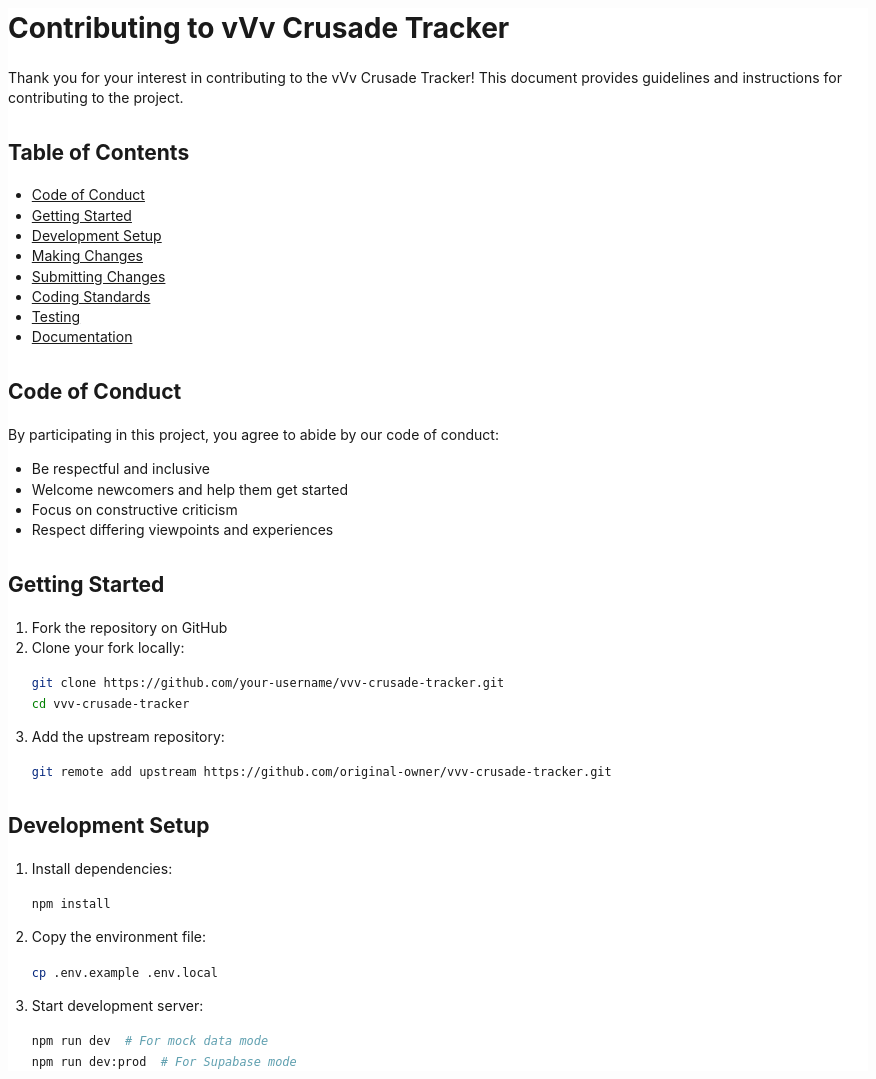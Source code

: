 # Contributing to vVv Crusade Tracker

Thank you for your interest in contributing to the vVv Crusade Tracker! This document provides guidelines and instructions for contributing to the project.

## Table of Contents

- [Code of Conduct](#code-of-conduct)
- [Getting Started](#getting-started)
- [Development Setup](#development-setup)
- [Making Changes](#making-changes)
- [Submitting Changes](#submitting-changes)
- [Coding Standards](#coding-standards)
- [Testing](#testing)
- [Documentation](#documentation)

## Code of Conduct

By participating in this project, you agree to abide by our code of conduct:

- Be respectful and inclusive
- Welcome newcomers and help them get started
- Focus on constructive criticism
- Respect differing viewpoints and experiences

## Getting Started

1. Fork the repository on GitHub
2. Clone your fork locally:
   ```bash
   git clone https://github.com/your-username/vvv-crusade-tracker.git
   cd vvv-crusade-tracker
   ```
3. Add the upstream repository:
   ```bash
   git remote add upstream https://github.com/original-owner/vvv-crusade-tracker.git
   ```

## Development Setup

1. Install dependencies:
   ```bash
   npm install
   ```

2. Copy the environment file:
   ```bash
   cp .env.example .env.local
   ```

3. Start development server:
   ```bash
   npm run dev  # For mock data mode
   npm run dev:prod  # For Supabase mode
   ```
